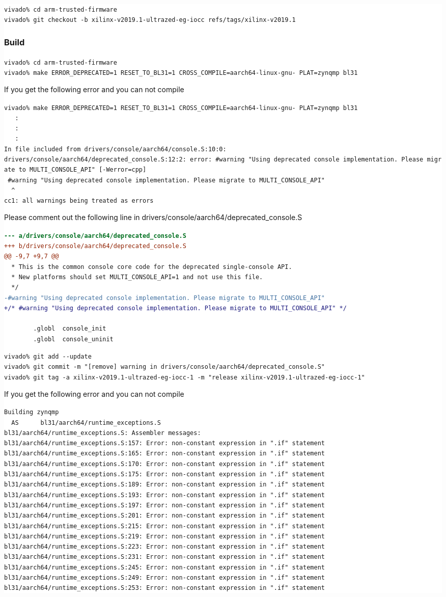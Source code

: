 ```console
vivado% cd arm-trusted-firmware
vivado% git checkout -b xilinx-v2019.1-ultrazed-eg-iocc refs/tags/xilinx-v2019.1
```


### Build

```console
vivado% cd arm-trusted-firmware
vivado% make ERROR_DEPRECATED=1 RESET_TO_BL31=1 CROSS_COMPILE=aarch64-linux-gnu- PLAT=zynqmp bl31
```

If you get the following error and you can not compile

```console
vivado% make ERROR_DEPRECATED=1 RESET_TO_BL31=1 CROSS_COMPILE=aarch64-linux-gnu- PLAT=zynqmp bl31
   :
   :
   :
In file included from drivers/console/aarch64/console.S:10:0:
drivers/console/aarch64/deprecated_console.S:12:2: error: #warning "Using deprecated console implementation. Please migrate to MULTI_CONSOLE_API" [-Werror=cpp]
 #warning "Using deprecated console implementation. Please migrate to MULTI_CONSOLE_API"
  ^
cc1: all warnings being treated as errors
```
Please comment out the following line in drivers/console/aarch64/deprecated_console.S

```diff
--- a/drivers/console/aarch64/deprecated_console.S
+++ b/drivers/console/aarch64/deprecated_console.S
@@ -9,7 +9,7 @@
  * This is the common console core code for the deprecated single-console API.
  * New platforms should set MULTI_CONSOLE_API=1 and not use this file.
  */
-#warning "Using deprecated console implementation. Please migrate to MULTI_CONSOLE_API"
+/* #warning "Using deprecated console implementation. Please migrate to MULTI_CONSOLE_API" */
 
        .globl  console_init
        .globl  console_uninit
```

```console
vivado% git add --update
vivado% git commit -m "[remove] warning in drivers/console/aarch64/deprecated_console.S"
vivado% git tag -a xilinx-v2019.1-ultrazed-eg-iocc-1 -m "release xilinx-v2019.1-ultrazed-eg-iocc-1"
```
If you get the following error and you can not compile

```console
Building zynqmp
  AS      bl31/aarch64/runtime_exceptions.S
bl31/aarch64/runtime_exceptions.S: Assembler messages:
bl31/aarch64/runtime_exceptions.S:157: Error: non-constant expression in ".if" statement
bl31/aarch64/runtime_exceptions.S:165: Error: non-constant expression in ".if" statement
bl31/aarch64/runtime_exceptions.S:170: Error: non-constant expression in ".if" statement
bl31/aarch64/runtime_exceptions.S:175: Error: non-constant expression in ".if" statement
bl31/aarch64/runtime_exceptions.S:189: Error: non-constant expression in ".if" statement
bl31/aarch64/runtime_exceptions.S:193: Error: non-constant expression in ".if" statement
bl31/aarch64/runtime_exceptions.S:197: Error: non-constant expression in ".if" statement
bl31/aarch64/runtime_exceptions.S:201: Error: non-constant expression in ".if" statement
bl31/aarch64/runtime_exceptions.S:215: Error: non-constant expression in ".if" statement
bl31/aarch64/runtime_exceptions.S:219: Error: non-constant expression in ".if" statement
bl31/aarch64/runtime_exceptions.S:223: Error: non-constant expression in ".if" statement
bl31/aarch64/runtime_exceptions.S:231: Error: non-constant expression in ".if" statement
bl31/aarch64/runtime_exceptions.S:245: Error: non-constant expression in ".if" statement
bl31/aarch64/runtime_exceptions.S:249: Error: non-constant expression in ".if" statement
bl31/aarch64/runtime_exceptions.S:253: Error: non-constant expression in ".if" statement
```